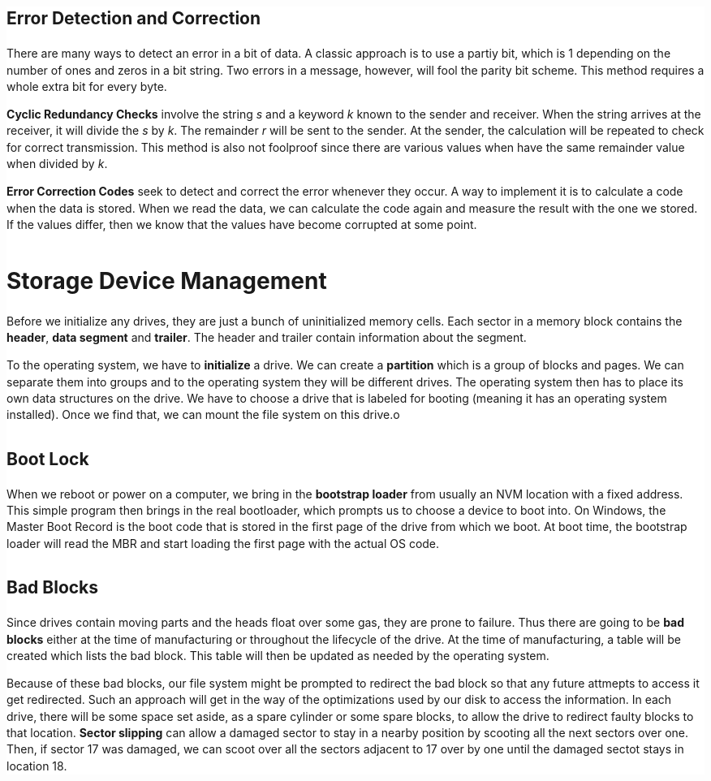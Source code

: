## Error Detection and Correction

 There are many ways to detect an error in a bit of data. A classic approach is to use
a partiy bit, which is 1 depending on the number of ones and zeros in a bit string.
Two errors in a message, however, will fool the parity bit scheme. This method
requires a whole extra bit for every byte.

**Cyclic Redundancy Checks** involve the string *s* and a keyword *k* known to the 
sender and receiver. When the string arrives at the receiver, it will divide the 
*s* by *k*. The remainder *r* will be sent to the sender. At the sender, the 
calculation will be repeated to check for correct transmission. This method is also not
foolproof since there are various values when have the same remainder value when 
divided by *k*.

**Error Correction Codes** seek to detect and correct the error whenever they occur.
A way to implement it is to calculate a code when the data is stored. When we read the 
data, we can calculate the code again and measure the result with the one we stored.
If the values differ, then we know that the values have become corrupted at some point.

# Storage Device Management

Before we initialize any drives, they are just a bunch of uninitialized memory cells. 
Each sector in a memory block contains the **header**, **data segment** and **trailer**.
The header and trailer contain information about the segment.

To the operating system, we have to **initialize** a drive. We can create a **partition**
which is a group of blocks and pages. We can separate them into groups and to the 
operating system they will be different drives. The operating system then has to 
place its own data structures on the drive. We have to choose a drive that is labeled
for booting (meaning it has an operating system installed). Once we find that, we can 
mount the file system on this drive.o

## Boot Lock
When we reboot or power on a computer, we bring in the **bootstrap loader** from usually
an NVM location with a fixed address. This simple program then brings in the real
bootloader, which prompts us to choose a device to boot into. On Windows, the 
Master Boot Record is the boot code that is stored in the first page of the drive from 
which we boot. At boot time, the bootstrap loader will read the MBR and start loading
the first page with the actual OS code.

## Bad Blocks
Since drives contain moving parts and the heads float over some gas, they are prone to 
failure. Thus there are going to be **bad blocks** either at the time of manufacturing 
or throughout the lifecycle of the drive. At the time of manufacturing, a table will be
created which lists the bad block. This table will then be updated as needed by the 
operating system.

Because of these bad blocks, our file system might be prompted to redirect the bad block
so that any future attmepts to access it get redirected. Such an approach will get in the 
way of the optimizations used by our disk to access the information. In each drive,
there will be some space set aside, as a spare cylinder or some spare blocks, 
to allow the drive to redirect faulty blocks to that location. **Sector slipping** 
can allow a damaged sector to stay in a nearby position by scooting all the next 
sectors over one. Then, if sector 17 was damaged, we can scoot over all the sectors
adjacent to 17 over by one until the damaged sectot stays in location 18.
